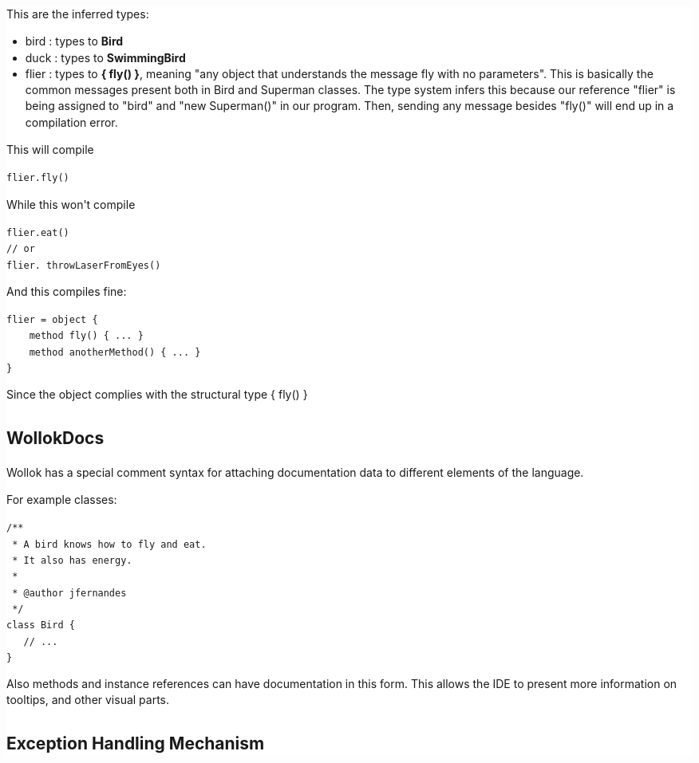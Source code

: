 This are the inferred types:

* bird : types to **Bird**
* duck : types to **SwimmingBird**
* flier : types to **{ fly() }**, meaning "any object that understands the message fly with no parameters". This is basically the common messages present both in Bird and Superman classes. The type system infers this because our reference "flier" is being assigned to "bird" and "new Superman()" in our program. Then, sending any message besides "fly()" will end up in a compilation error.

This will compile

```wollok
flier.fly()
```

While this won't compile

```wollok
flier.eat()
// or
flier. throwLaserFromEyes()
```

And this compiles fine:

```wollok
flier = object {
    method fly() { ... }
    method anotherMethod() { ... }
}
```

Since the object complies with the structural type { fly() }

## WollokDocs ##

Wollok has a special comment syntax for attaching documentation data to different elements of the language.

For example classes:

```wollok
/**
 * A bird knows how to fly and eat.
 * It also has energy.
 *
 * @author jfernandes
 */
class Bird {
   // ...
}
```

Also methods and instance references can have documentation in this form.
This allows the IDE to present more information on tooltips, and other visual parts.


## Exception Handling Mechanism ##

